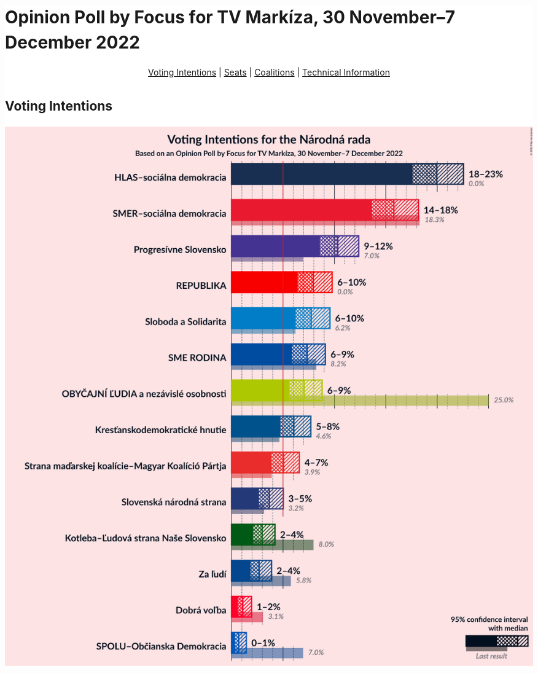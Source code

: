 # Opinion Poll by Focus for TV Markíza, 30 November–7 December 2022

<p align="center"><a href="#voting-intentions">Voting Intentions</a> | <a href="#seats">Seats</a> | <a href="#coalitions">Coalitions</a> | <a href="#technical-information">Technical Information</a></p>

## Voting Intentions

![Graph with voting intentions not yet produced](2022-12-07-Focus.png "Voting Intentions")
